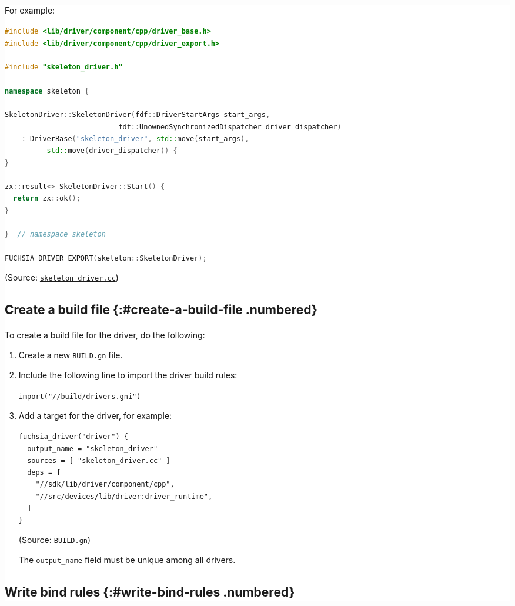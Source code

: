    For example:

   ```cpp
   #include <lib/driver/component/cpp/driver_base.h>
   #include <lib/driver/component/cpp/driver_export.h>

   #include "skeleton_driver.h"

   namespace skeleton {

   SkeletonDriver::SkeletonDriver(fdf::DriverStartArgs start_args,
                              fdf::UnownedSynchronizedDispatcher driver_dispatcher)
       : DriverBase("skeleton_driver", std::move(start_args),
             std::move(driver_dispatcher)) {
   }

   zx::result<> SkeletonDriver::Start() {
     return zx::ok();
   }

   }  // namespace skeleton

   FUCHSIA_DRIVER_EXPORT(skeleton::SkeletonDriver);
   ```

   (Source: [`skeleton_driver.cc`][skeleton-driver-cc])

## Create a build file {:#create-a-build-file .numbered}

To create a build file for the driver, do the following:

1. Create a new `BUILD.gn` file.
1. Include the following line to import the driver build rules:

   ```gn
   import("//build/drivers.gni")
   ```

1. Add a target for the driver, for example:

   ```gn
   fuchsia_driver("driver") {
     output_name = "skeleton_driver"
     sources = [ "skeleton_driver.cc" ]
     deps = [
       "//sdk/lib/driver/component/cpp",
       "//src/devices/lib/driver:driver_runtime",
     ]
   }
   ```

   (Source: [`BUILD.gn`][build-gn])

   The `output_name` field must be unique among all drivers.

## Write bind rules {:#write-bind-rules .numbered}


[skeleton-driver]: https://cs.opensource.google/fuchsia/fuchsia/+/main:examples/drivers/skeleton/
[simple-driver]: https://cs.opensource.google/fuchsia/fuchsia/+/main:examples/drivers/simple/
[driver-base]: https://cs.opensource.google/fuchsia/fuchsia/+/main:sdk/lib/driver/component/cpp/driver_base.h
[skeleton-driver-h]: https://cs.opensource.google/fuchsia/fuchsia/+/main:examples/drivers/skeleton/skeleton_driver.h
[skeleton-driver-cc]: https://cs.opensource.google/fuchsia/fuchsia/+/main:examples/drivers/skeleton/skeleton_driver.cc
[build-gn]: https://cs.opensource.google/fuchsia/fuchsia/+/main:examples/drivers/skeleton/BUILD.gn
[skeleton-driver-bind]: https://cs.opensource.google/fuchsia/fuchsia/+/main:examples/drivers/skeleton/skeleton_driver.bind
[node-properties]: /docs/development/drivers/tutorials/bind-rules-tutorial.md#looking_up_node_properties
[skeleton-driver-cml]: https://cs.opensource.google/fuchsia/fuchsia/+/main:examples/drivers/skeleton/meta/skeleton_driver.cml
[component-info-json]: https://cs.opensource.google/fuchsia/fuchsia/+/main:examples/drivers/skeleton/component-info.json
[structured-logger-h]: https://cs.opensource.google/fuchsia/fuchsia/+/main:sdk/lib/driver/logging/cpp/structured_logger.h
[topology-fidl]: https://cs.opensource.google/fuchsia/fuchsia/+/main:sdk/fidl/fuchsia.driver.framework/topology.fidl
[node-adds-args]: https://cs.opensource.google/fuchsia/fuchsia/+/main:sdk/lib/driver/component/cpp/node_add_args.h
[bind-rules-tutorial]: /docs/development/drivers/tutorials/bind-rules-tutorial.md
[set-up-compat-device-server]: /docs/development/drivers/migration/set-up-compat-device-server.md